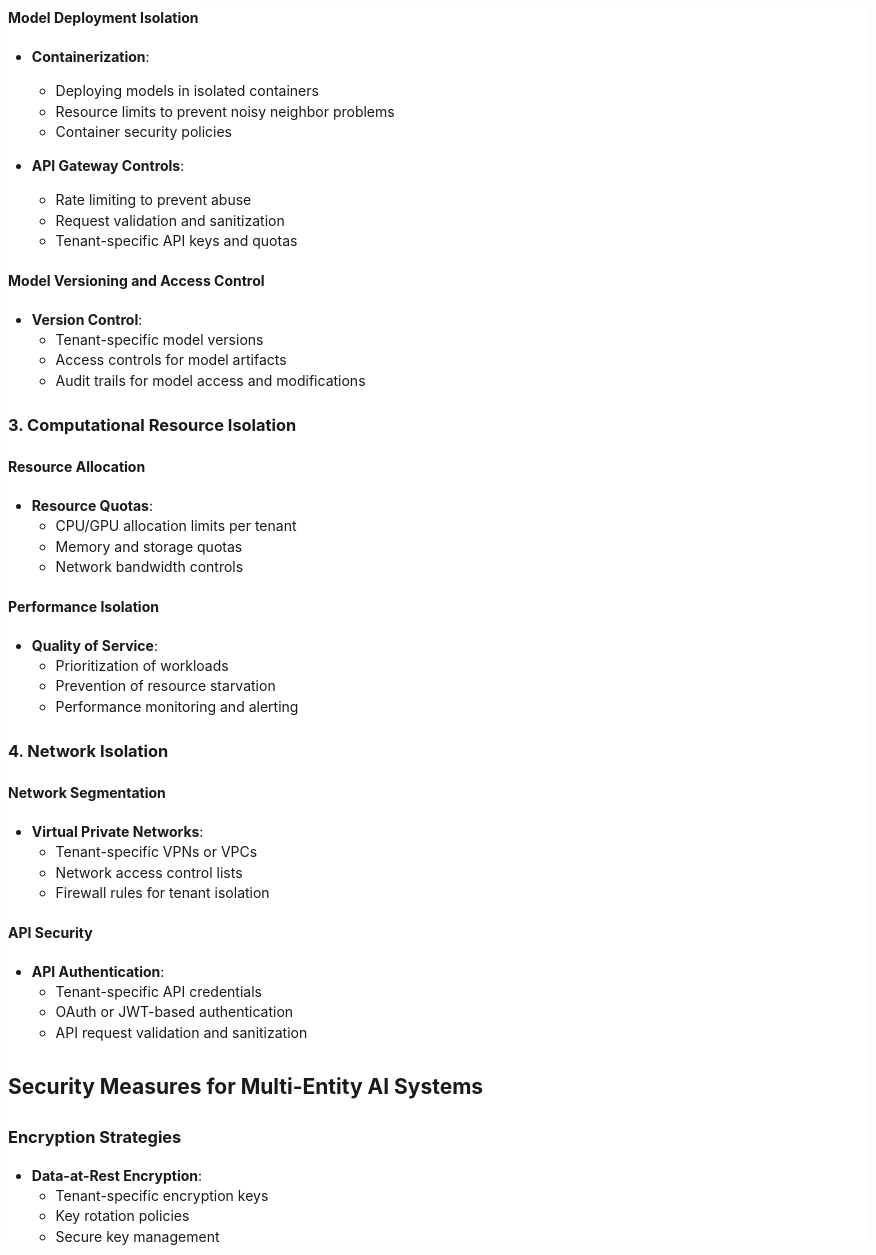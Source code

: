 #### Model Deployment Isolation
- **Containerization**:
  - Deploying models in isolated containers
  - Resource limits to prevent noisy neighbor problems
  - Container security policies

- **API Gateway Controls**:
  - Rate limiting to prevent abuse
  - Request validation and sanitization
  - Tenant-specific API keys and quotas

#### Model Versioning and Access Control
- **Version Control**:
  - Tenant-specific model versions
  - Access controls for model artifacts
  - Audit trails for model access and modifications

### 3. Computational Resource Isolation

#### Resource Allocation
- **Resource Quotas**:
  - CPU/GPU allocation limits per tenant
  - Memory and storage quotas
  - Network bandwidth controls

#### Performance Isolation
- **Quality of Service**:
  - Prioritization of workloads
  - Prevention of resource starvation
  - Performance monitoring and alerting

### 4. Network Isolation

#### Network Segmentation
- **Virtual Private Networks**:
  - Tenant-specific VPNs or VPCs
  - Network access control lists
  - Firewall rules for tenant isolation

#### API Security
- **API Authentication**:
  - Tenant-specific API credentials
  - OAuth or JWT-based authentication
  - API request validation and sanitization

## Security Measures for Multi-Entity AI Systems

### Encryption Strategies

- **Data-at-Rest Encryption**:
  - Tenant-specific encryption keys
  - Key rotation policies
  - Secure key management
